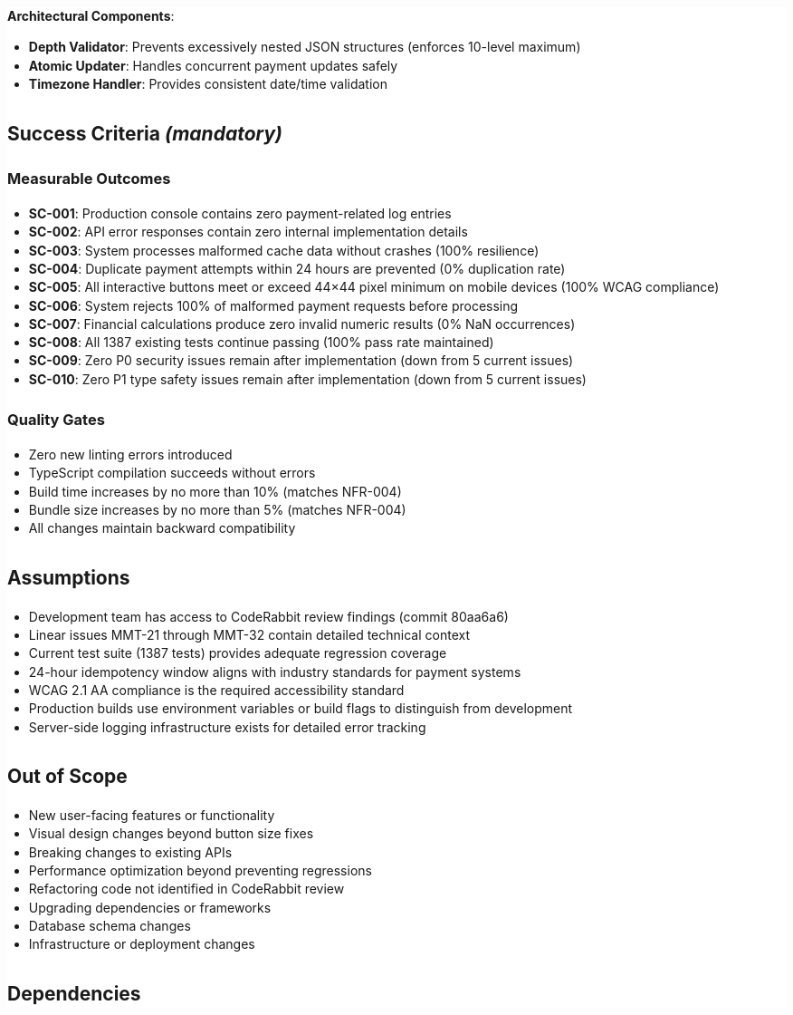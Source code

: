 **Architectural Components**:
- **Depth Validator**: Prevents excessively nested JSON structures (enforces 10-level maximum)
- **Atomic Updater**: Handles concurrent payment updates safely
- **Timezone Handler**: Provides consistent date/time validation

## Success Criteria *(mandatory)*

### Measurable Outcomes

- **SC-001**: Production console contains zero payment-related log entries
- **SC-002**: API error responses contain zero internal implementation details
- **SC-003**: System processes malformed cache data without crashes (100% resilience)
- **SC-004**: Duplicate payment attempts within 24 hours are prevented (0% duplication rate)
- **SC-005**: All interactive buttons meet or exceed 44×44 pixel minimum on mobile devices (100% WCAG compliance)
- **SC-006**: System rejects 100% of malformed payment requests before processing
- **SC-007**: Financial calculations produce zero invalid numeric results (0% NaN occurrences)
- **SC-008**: All 1387 existing tests continue passing (100% pass rate maintained)
- **SC-009**: Zero P0 security issues remain after implementation (down from 5 current issues)
- **SC-010**: Zero P1 type safety issues remain after implementation (down from 5 current issues)

### Quality Gates

- Zero new linting errors introduced
- TypeScript compilation succeeds without errors
- Build time increases by no more than 10% (matches NFR-004)
- Bundle size increases by no more than 5% (matches NFR-004)
- All changes maintain backward compatibility

## Assumptions

- Development team has access to CodeRabbit review findings (commit 80aa6a6)
- Linear issues MMT-21 through MMT-32 contain detailed technical context
- Current test suite (1387 tests) provides adequate regression coverage
- 24-hour idempotency window aligns with industry standards for payment systems
- WCAG 2.1 AA compliance is the required accessibility standard
- Production builds use environment variables or build flags to distinguish from development
- Server-side logging infrastructure exists for detailed error tracking

## Out of Scope

- New user-facing features or functionality
- Visual design changes beyond button size fixes
- Breaking changes to existing APIs
- Performance optimization beyond preventing regressions
- Refactoring code not identified in CodeRabbit review
- Upgrading dependencies or frameworks
- Database schema changes
- Infrastructure or deployment changes

## Dependencies
